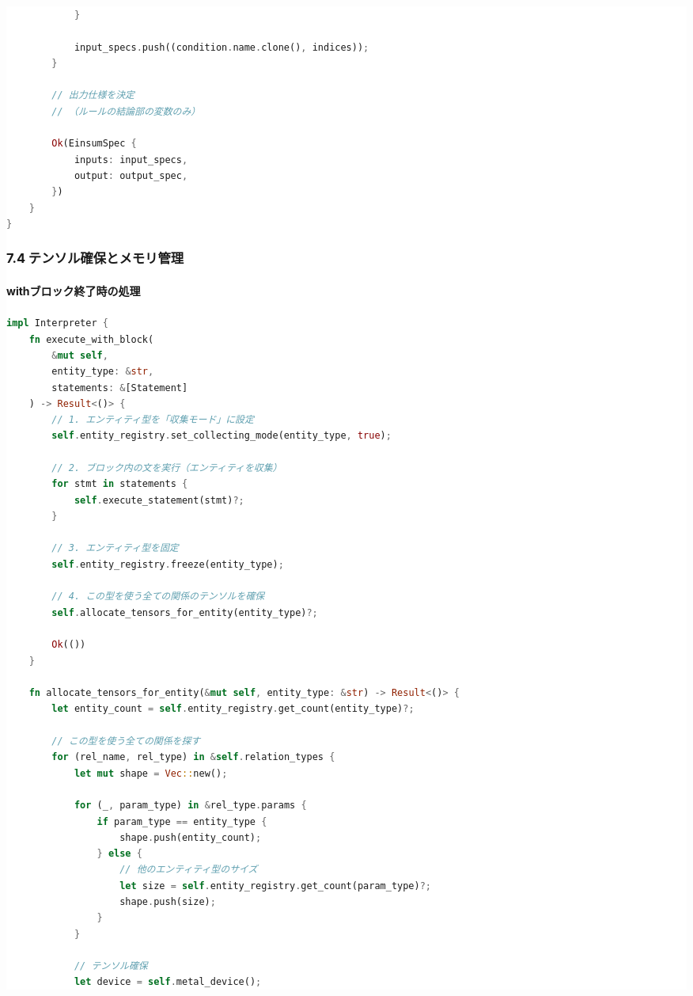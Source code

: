 ```rust
            }

            input_specs.push((condition.name.clone(), indices));
        }

        // 出力仕様を決定
        // （ルールの結論部の変数のみ）

        Ok(EinsumSpec {
            inputs: input_specs,
            output: output_spec,
        })
    }
}
```

### 7.4 テンソル確保とメモリ管理

#### withブロック終了時の処理

```rust
impl Interpreter {
    fn execute_with_block(
        &mut self,
        entity_type: &str,
        statements: &[Statement]
    ) -> Result<()> {
        // 1. エンティティ型を「収集モード」に設定
        self.entity_registry.set_collecting_mode(entity_type, true);

        // 2. ブロック内の文を実行（エンティティを収集）
        for stmt in statements {
            self.execute_statement(stmt)?;
        }

        // 3. エンティティ型を固定
        self.entity_registry.freeze(entity_type);

        // 4. この型を使う全ての関係のテンソルを確保
        self.allocate_tensors_for_entity(entity_type)?;

        Ok(())
    }

    fn allocate_tensors_for_entity(&mut self, entity_type: &str) -> Result<()> {
        let entity_count = self.entity_registry.get_count(entity_type)?;

        // この型を使う全ての関係を探す
        for (rel_name, rel_type) in &self.relation_types {
            let mut shape = Vec::new();

            for (_, param_type) in &rel_type.params {
                if param_type == entity_type {
                    shape.push(entity_count);
                } else {
                    // 他のエンティティ型のサイズ
                    let size = self.entity_registry.get_count(param_type)?;
                    shape.push(size);
                }
            }

            // テンソル確保
            let device = self.metal_device();
```